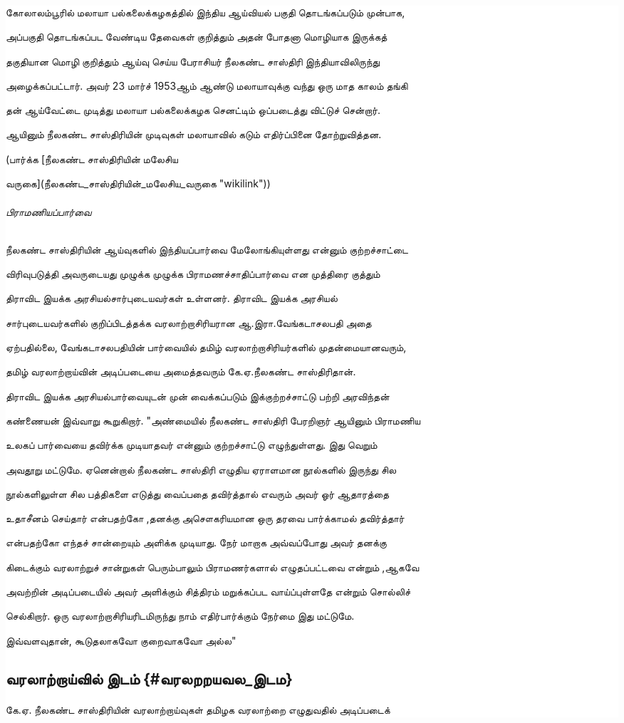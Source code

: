 கோலாலம்பூரில் மலாயா பல்கலைக்கழகத்தில் இந்திய ஆய்வியல் பகுதி தொடங்கப்படும் முன்பாக,

அப்பகுதி தொடங்கப்பட வேண்டிய தேவைகள் குறித்தும் அதன் போதனா மொழியாக இருக்கத்

தகுதியான மொழி குறித்தும் ஆய்வு செய்ய பேராசியர் நீலகண்ட சாஸ்திரி இந்தியாவிலிருந்து

அழைக்கப்பட்டார். அவர் 23 மார்ச் 1953ஆம் ஆண்டு மலாயாவுக்கு வந்து ஒரு மாத காலம் தங்கி

தன் ஆய்வேட்டை முடித்து மலாயா பல்கலைக்கழக செனட்டிம் ஒப்படைத்து விட்டுச் சென்றார்.

ஆயினும் நீலகண்ட சாஸ்திரியின் முடிவுகள் மலாயாவில் கடும் எதிர்ப்பினை தோற்றுவித்தன.



(பார்க்க [நீலகண்ட சாஸ்திரியின் மலேசிய

வருகை](நீலகண்ட_சாஸ்திரியின்_மலேசிய_வருகை "wikilink"))



###### பிராமணியப்பார்வை



நீலகண்ட சாஸ்திரியின் ஆய்வுகளில் இந்தியப்பார்வை மேலோங்கியுள்ளது என்னும் குற்றச்சாட்டை

விரிவுபடுத்தி அவருடையது முழுக்க முழுக்க பிராமணச்சாதிப்பார்வை என முத்திரை குத்தும்

திராவிட இயக்க அரசியல்சார்புடையவர்கள் உள்ளனர். திராவிட இயக்க அரசியல்

சார்புடையவர்களில் குறிப்பிடத்தக்க வரலாற்றாசிரியரான ஆ.இரா.வேங்கடாசலபதி அதை

ஏற்பதில்லை, வேங்கடாசலபதியின் பார்வையில் தமிழ் வரலாற்றாசிரியர்களில் முதன்மையானவரும்,

தமிழ் வரலாற்றாய்வின் அடிப்படையை அமைத்தவரும் கே.ஏ.நீலகண்ட சாஸ்திரிதான்.



திராவிட இயக்க அரசியல்பார்வையுடன் முன் வைக்கப்படும் இக்குற்றச்சாட்டு பற்றி அரவிந்தன்

கண்ணையன் இவ்வாறு கூறுகிறார். \"அண்மையில் நீலகண்ட சாஸ்திரி பேரறிஞர் ஆயினும் பிராமணிய

உலகப் பார்வையை தவிர்க்க முடியாதவர் என்னும் குற்றச்சாட்டு எழுந்துள்ளது. இது வெறும்

அவதூறு மட்டுமே. ஏனென்றால் நீலகண்ட சாஸ்திரி எழுதிய ஏராளமான நூல்களில் இருந்து சில

நூல்களிலுள்ள சில பத்திகளை எடுத்து வைப்பதை தவிர்த்தால் எவரும் அவர் ஓர் ஆதாரத்தை

உதாசீனம் செய்தார் என்பதற்கோ ,தனக்கு அசௌகரியமான ஒரு தரவை பார்க்காமல் தவிர்த்தார்

என்பதற்கோ எந்தச் சான்றையும் அளிக்க முடியாது. நேர் மாறாக அவ்வப்போது அவர் தனக்கு

கிடைக்கும் வரலாற்றுச் சான்றுகள் பெரும்பாலும் பிராமணர்களால் எழுதப்பட்டவை என்றும் ,ஆகவே

அவற்றின் அடிப்படையில் அவர் அளிக்கும் சித்திரம் மறுக்கப்பட வாய்ப்புள்ளதே என்றும் சொல்லிச்

செல்கிறார். ஒரு வரலாற்றாசிரியரிடமிருந்து நாம் எதிர்பார்க்கும் நேர்மை இது மட்டுமே.

இவ்வளவுதான், கூடுதலாகவோ குறைவாகவோ அல்ல\"



## வரலாற்றாய்வில் இடம் {#வரலறறயவல_இடம}



கே.ஏ. நீலகண்ட சாஸ்திரியின் வரலாற்றாய்வுகள் தமிழக வரலாற்றை எழுதுவதில் அடிப்படைக்
